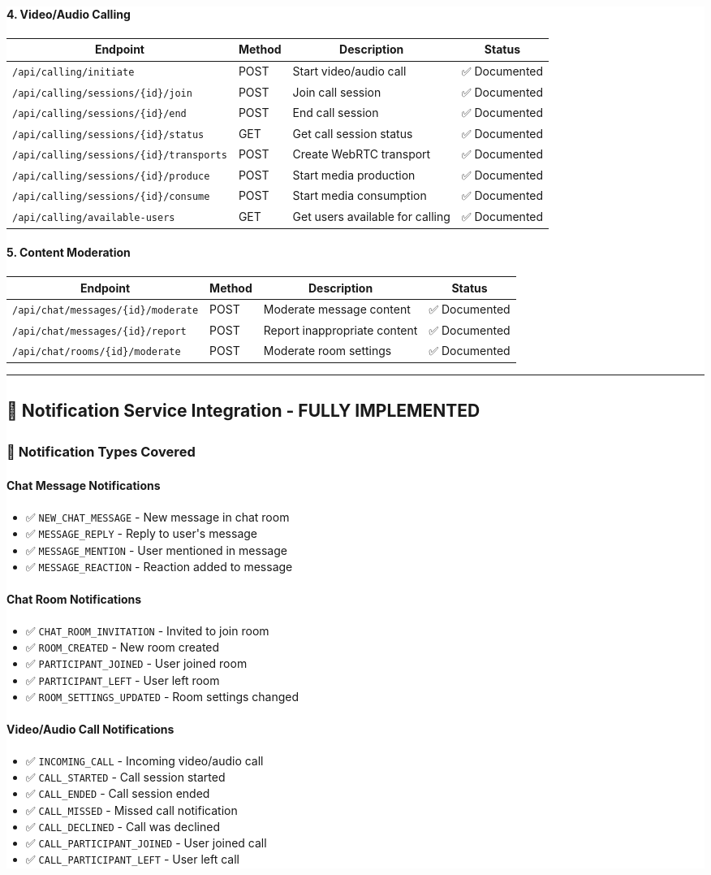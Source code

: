 #### **4. Video/Audio Calling**
| Endpoint | Method | Description | Status |
|----------|--------|-------------|--------|
| `/api/calling/initiate` | POST | Start video/audio call | ✅ Documented |
| `/api/calling/sessions/{id}/join` | POST | Join call session | ✅ Documented |
| `/api/calling/sessions/{id}/end` | POST | End call session | ✅ Documented |
| `/api/calling/sessions/{id}/status` | GET | Get call session status | ✅ Documented |
| `/api/calling/sessions/{id}/transports` | POST | Create WebRTC transport | ✅ Documented |
| `/api/calling/sessions/{id}/produce` | POST | Start media production | ✅ Documented |
| `/api/calling/sessions/{id}/consume` | POST | Start media consumption | ✅ Documented |
| `/api/calling/available-users` | GET | Get users available for calling | ✅ Documented |

#### **5. Content Moderation**
| Endpoint | Method | Description | Status |
|----------|--------|-------------|--------|
| `/api/chat/messages/{id}/moderate` | POST | Moderate message content | ✅ Documented |
| `/api/chat/messages/{id}/report` | POST | Report inappropriate content | ✅ Documented |
| `/api/chat/rooms/{id}/moderate` | POST | Moderate room settings | ✅ Documented |

---

## 🔔 **Notification Service Integration - FULLY IMPLEMENTED**

### 📱 **Notification Types Covered**

#### **Chat Message Notifications**
- ✅ `NEW_CHAT_MESSAGE` - New message in chat room
- ✅ `MESSAGE_REPLY` - Reply to user's message  
- ✅ `MESSAGE_MENTION` - User mentioned in message
- ✅ `MESSAGE_REACTION` - Reaction added to message

#### **Chat Room Notifications**
- ✅ `CHAT_ROOM_INVITATION` - Invited to join room
- ✅ `ROOM_CREATED` - New room created
- ✅ `PARTICIPANT_JOINED` - User joined room
- ✅ `PARTICIPANT_LEFT` - User left room
- ✅ `ROOM_SETTINGS_UPDATED` - Room settings changed

#### **Video/Audio Call Notifications**
- ✅ `INCOMING_CALL` - Incoming video/audio call
- ✅ `CALL_STARTED` - Call session started
- ✅ `CALL_ENDED` - Call session ended
- ✅ `CALL_MISSED` - Missed call notification
- ✅ `CALL_DECLINED` - Call was declined
- ✅ `CALL_PARTICIPANT_JOINED` - User joined call
- ✅ `CALL_PARTICIPANT_LEFT` - User left call
